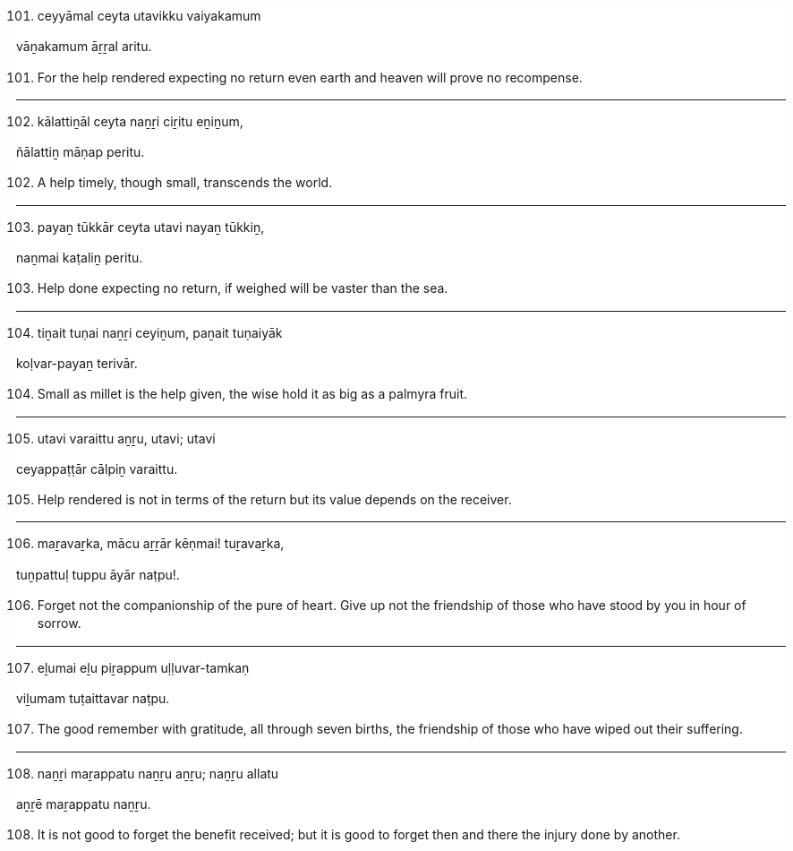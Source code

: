 101. ceyyāmal ceyta utavikku vaiyakamum  

vāṉakamum āṟṟal aritu.  

101. For the help rendered expecting no return even earth and heaven will prove no recompense.  

----  

102. kālattiṉāl ceyta naṉṟi ciṟitu eṉiṉum,  

ñālattiṉ māṇap peritu.  

102. A help timely, though small, transcends the world.  

----  

103. payaṉ tūkkār ceyta utavi nayaṉ tūkkiṉ,  

naṉmai kaṭaliṉ peritu.  

103. Help done expecting no return, if weighed will be vaster than the sea.  

----  

104. tiṉait tuṇai naṉṟi ceyiṉum, paṉait tuṇaiyāk  

koḷvar-payaṉ terivār.  

104. Small as millet is the help given, the wise hold it as big as a palmyra fruit.  

----  

105. utavi varaittu aṉṟu, utavi; utavi  

ceyappaṭṭār cālpiṉ varaittu.  

105. Help rendered is not in terms of the return but its value depends on the receiver.  

----  

106. maṟavaṟka, mācu aṟṟār kēṇmai! tuṟavaṟka,  

tuṉpattuḷ tuppu āyār naṭpu!.  

106. Forget not the companionship of the pure of heart. Give up not the friendship of those who have stood by you in hour of sorrow.  

----  

107. eḻumai eḻu piṟappum uḷḷuvar-tamkaṇ  

viḻumam tuṭaittavar naṭpu.  

107. The good remember with gratitude, all through seven births, the friendship of those who have wiped out their suffering.  

----  

108. naṉṟi maṟappatu naṉṟu aṉṟu; naṉṟu allatu  

aṉṟē maṟappatu naṉṟu.  

108. It is not good to forget the benefit received; but it is good to forget then and there the injury done by another.  
